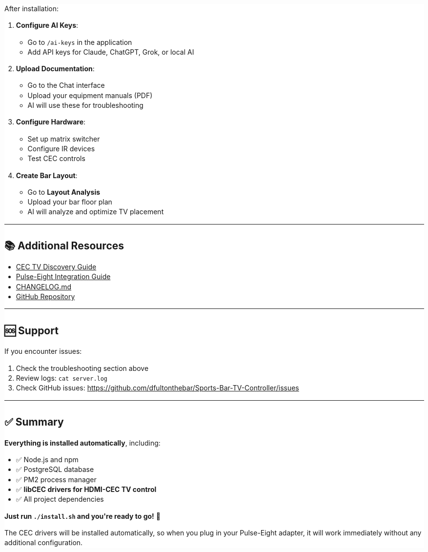 After installation:

1. **Configure AI Keys**:
   - Go to `/ai-keys` in the application
   - Add API keys for Claude, ChatGPT, Grok, or local AI

2. **Upload Documentation**:
   - Go to the Chat interface
   - Upload your equipment manuals (PDF)
   - AI will use these for troubleshooting

3. **Configure Hardware**:
   - Set up matrix switcher
   - Configure IR devices
   - Test CEC controls

4. **Create Bar Layout**:
   - Go to **Layout Analysis**
   - Upload your bar floor plan
   - AI will analyze and optimize TV placement

---

## 📚 Additional Resources

- [CEC TV Discovery Guide](./CEC_TV_DISCOVERY_GUIDE.md)
- [Pulse-Eight Integration Guide](./pulse-eight-integration-guide.md)
- [CHANGELOG.md](./CHANGELOG.md)
- [GitHub Repository](https://github.com/dfultonthebar/Sports-Bar-TV-Controller)

---

## 🆘 Support

If you encounter issues:
1. Check the troubleshooting section above
2. Review logs: `cat server.log`
3. Check GitHub issues: https://github.com/dfultonthebar/Sports-Bar-TV-Controller/issues

---

## ✅ Summary

**Everything is installed automatically**, including:
- ✅ Node.js and npm
- ✅ PostgreSQL database
- ✅ PM2 process manager
- ✅ **libCEC drivers for HDMI-CEC TV control**
- ✅ All project dependencies

**Just run `./install.sh` and you're ready to go!** 🎉

The CEC drivers will be installed automatically, so when you plug in your Pulse-Eight adapter, it will work immediately without any additional configuration.
